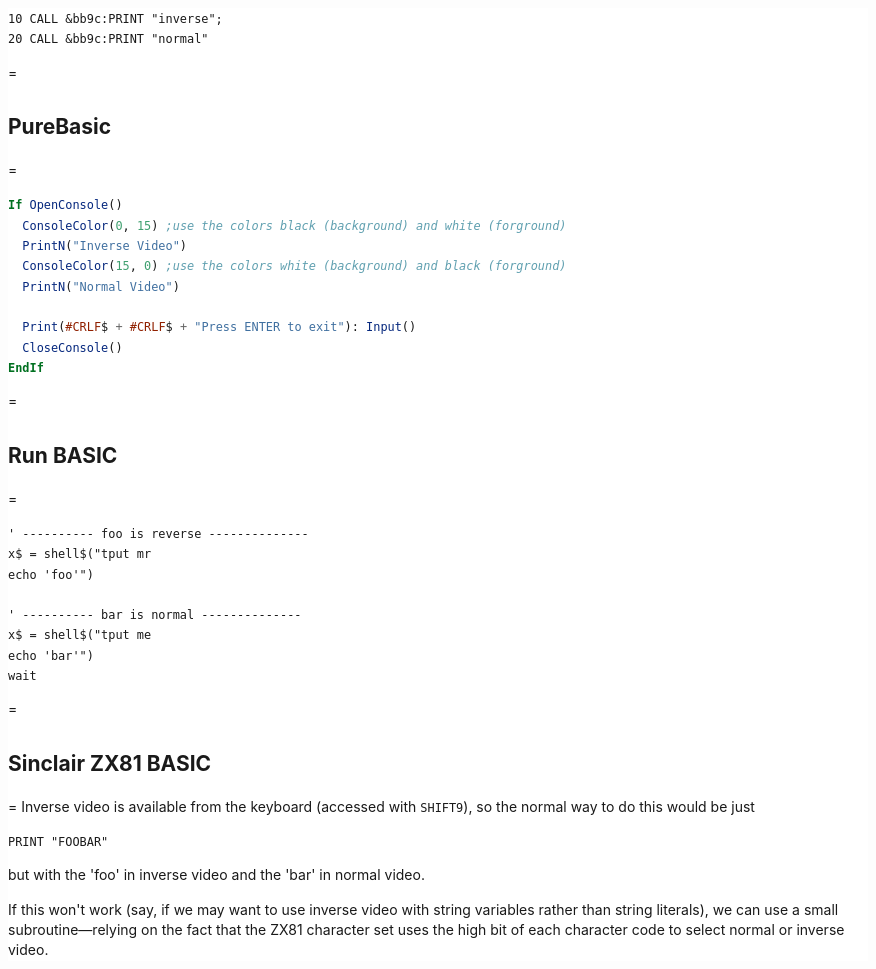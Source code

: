 
```locobasic
10 CALL &bb9c:PRINT "inverse";
20 CALL &bb9c:PRINT "normal"
```


=
## PureBasic
=

```PureBasic
If OpenConsole()
  ConsoleColor(0, 15) ;use the colors black (background) and white (forground)
  PrintN("Inverse Video")
  ConsoleColor(15, 0) ;use the colors white (background) and black (forground)
  PrintN("Normal Video")
  
  Print(#CRLF$ + #CRLF$ + "Press ENTER to exit"): Input()
  CloseConsole()
EndIf
```


=
## Run BASIC
=

```runbasic
' ---------- foo is reverse --------------
x$ = shell$("tput mr
echo 'foo'")

' ---------- bar is normal --------------
x$ = shell$("tput me     
echo 'bar'")
wait
```


=
## Sinclair ZX81 BASIC
=
Inverse video is available from the keyboard (accessed with <code>SHIFT</code><code>9</code>), so the normal way to do this would be just

```basic
PRINT "FOOBAR"
```

but with the 'foo' in inverse video and the 'bar' in normal video.

If this won't work (say, if we may want to use inverse video with string variables rather than string literals), we can use a small subroutine—relying on the fact that the ZX81 character set uses the high bit of each character code to select normal or inverse video.
